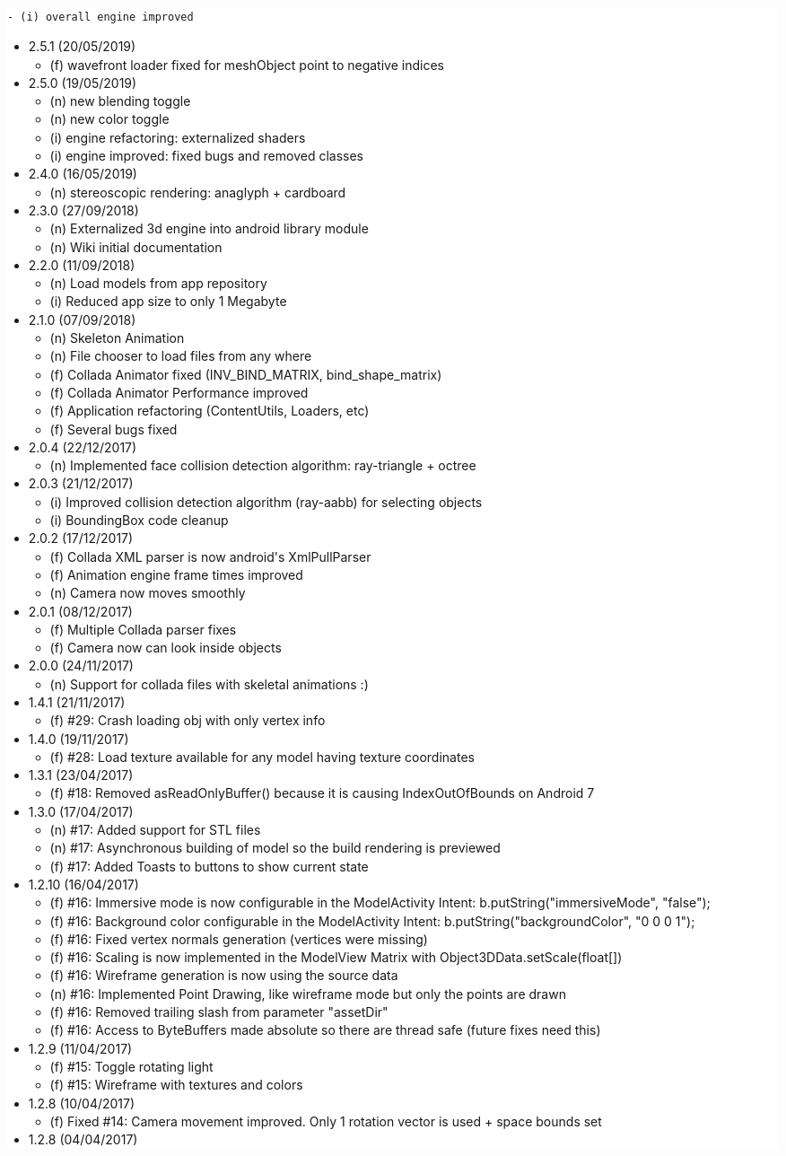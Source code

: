     - (i) overall engine improved
- 2.5.1 (20/05/2019)
    - (f) wavefront loader fixed for meshObject point to negative indices
- 2.5.0 (19/05/2019)
    - (n) new blending toggle
    - (n) new color toggle
    - (i) engine refactoring: externalized shaders
    - (i) engine improved: fixed bugs and removed classes
- 2.4.0 (16/05/2019)
    - (n) stereoscopic rendering: anaglyph + cardboard
- 2.3.0 (27/09/2018)
    - (n) Externalized 3d engine into android library module
    - (n) Wiki initial documentation
- 2.2.0 (11/09/2018)
    - (n) Load models from app repository
    - (i) Reduced app size to only 1 Megabyte
- 2.1.0 (07/09/2018)
    - (n) Skeleton Animation
    - (n) File chooser to load files from any where
    - (f) Collada Animator fixed (INV_BIND_MATRIX, bind_shape_matrix)
    - (f) Collada Animator Performance improved
    - (f) Application refactoring (ContentUtils, Loaders, etc)
    - (f) Several bugs fixed
- 2.0.4 (22/12/2017)
    - (n) Implemented face collision detection algorithm: ray-triangle + octree
- 2.0.3 (21/12/2017)
    - (i) Improved collision detection algorithm (ray-aabb) for selecting objects
    - (i) BoundingBox code cleanup
- 2.0.2 (17/12/2017)
    - (f) Collada XML parser is now android's XmlPullParser
    - (f) Animation engine frame times improved
    - (n) Camera now moves smoothly
- 2.0.1 (08/12/2017)
    - (f) Multiple Collada parser fixes
    - (f) Camera now can look inside objects
- 2.0.0 (24/11/2017)
    - (n) Support for collada files with skeletal animations :)
- 1.4.1 (21/11/2017)
    - (f) #29: Crash loading obj with only vertex info
- 1.4.0 (19/11/2017)
    - (f) #28: Load texture available for any model having texture coordinates
- 1.3.1 (23/04/2017)
    - (f) #18: Removed asReadOnlyBuffer() because it is causing IndexOutOfBounds on Android 7
- 1.3.0 (17/04/2017)
    - (n) #17: Added support for STL files
    - (n) #17: Asynchronous building of model so the build rendering is previewed
    - (f) #17: Added Toasts to buttons to show current state
- 1.2.10 (16/04/2017)
    - (f) #16: Immersive mode is now configurable in the ModelActivity Intent: b.putString("immersiveMode", "false");
    - (f) #16: Background color configurable in the ModelActivity Intent: b.putString("backgroundColor", "0 0 0 1");
    - (f) #16: Fixed vertex normals generation (vertices were missing)
    - (f) #16: Scaling is now implemented in the ModelView Matrix with Object3DData.setScale(float[])
    - (f) #16: Wireframe generation is now using the source data
    - (n) #16: Implemented Point Drawing, like wireframe mode but only the points are drawn
    - (f) #16: Removed trailing slash from parameter "assetDir"
    - (f) #16: Access to ByteBuffers made absolute so there are thread safe (future fixes need this)
- 1.2.9 (11/04/2017)
    - (f) #15: Toggle rotating light
    - (f) #15: Wireframe with textures and colors
- 1.2.8 (10/04/2017)
    - (f) Fixed #14: Camera movement improved. Only 1 rotation vector is used + space bounds set
- 1.2.8 (04/04/2017)